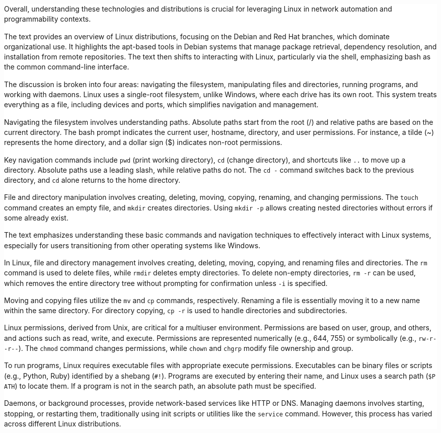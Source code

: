 Overall, understanding these technologies and distributions is crucial for leveraging Linux in network automation and programmability contexts.



The text provides an overview of Linux distributions, focusing on the Debian and Red Hat branches, which dominate organizational use. It highlights the apt-based tools in Debian systems that manage package retrieval, dependency resolution, and installation from remote repositories. The text then shifts to interacting with Linux, particularly via the shell, emphasizing bash as the common command-line interface.

The discussion is broken into four areas: navigating the filesystem, manipulating files and directories, running programs, and working with daemons. Linux uses a single-root filesystem, unlike Windows, where each drive has its own root. This system treats everything as a file, including devices and ports, which simplifies navigation and management.

Navigating the filesystem involves understanding paths. Absolute paths start from the root (/) and relative paths are based on the current directory. The bash prompt indicates the current user, hostname, directory, and user permissions. For instance, a tilde (~) represents the home directory, and a dollar sign ($) indicates non-root permissions.

Key navigation commands include `pwd` (print working directory), `cd` (change directory), and shortcuts like `..` to move up a directory. Absolute paths use a leading slash, while relative paths do not. The `cd -` command switches back to the previous directory, and `cd` alone returns to the home directory.

File and directory manipulation involves creating, deleting, moving, copying, renaming, and changing permissions. The `touch` command creates an empty file, and `mkdir` creates directories. Using `mkdir -p` allows creating nested directories without errors if some already exist.

The text emphasizes understanding these basic commands and navigation techniques to effectively interact with Linux systems, especially for users transitioning from other operating systems like Windows.



In Linux, file and directory management involves creating, deleting, moving, copying, and renaming files and directories. The `rm` command is used to delete files, while `rmdir` deletes empty directories. To delete non-empty directories, `rm -r` can be used, which removes the entire directory tree without prompting for confirmation unless `-i` is specified.

Moving and copying files utilize the `mv` and `cp` commands, respectively. Renaming a file is essentially moving it to a new name within the same directory. For directory copying, `cp -r` is used to handle directories and subdirectories.

Linux permissions, derived from Unix, are critical for a multiuser environment. Permissions are based on user, group, and others, and actions such as read, write, and execute. Permissions are represented numerically (e.g., 644, 755) or symbolically (e.g., `rw-r--r--`). The `chmod` command changes permissions, while `chown` and `chgrp` modify file ownership and group.

To run programs, Linux requires executable files with appropriate execute permissions. Executables can be binary files or scripts (e.g., Python, Ruby) identified by a shebang (`#!`). Programs are executed by entering their name, and Linux uses a search path (`$PATH`) to locate them. If a program is not in the search path, an absolute path must be specified.

Daemons, or background processes, provide network-based services like HTTP or DNS. Managing daemons involves starting, stopping, or restarting them, traditionally using init scripts or utilities like the `service` command. However, this process has varied across different Linux distributions.

